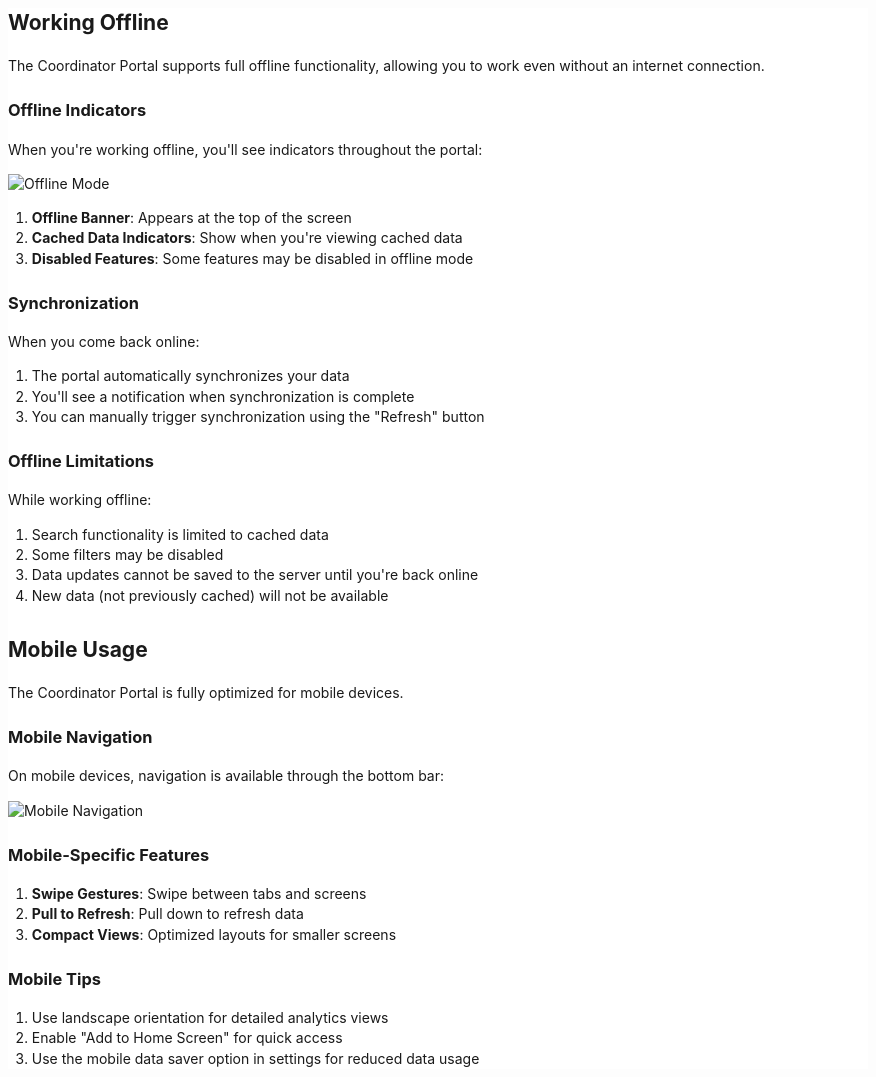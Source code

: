 ## Working Offline

The Coordinator Portal supports full offline functionality, allowing you to work even without an internet connection.

### Offline Indicators

When you're working offline, you'll see indicators throughout the portal:

![Offline Mode](../assets/offline-mode.png)

1. **Offline Banner**: Appears at the top of the screen
2. **Cached Data Indicators**: Show when you're viewing cached data
3. **Disabled Features**: Some features may be disabled in offline mode

### Synchronization

When you come back online:

1. The portal automatically synchronizes your data
2. You'll see a notification when synchronization is complete
3. You can manually trigger synchronization using the "Refresh" button

### Offline Limitations

While working offline:

1. Search functionality is limited to cached data
2. Some filters may be disabled
3. Data updates cannot be saved to the server until you're back online
4. New data (not previously cached) will not be available

## Mobile Usage

The Coordinator Portal is fully optimized for mobile devices.

### Mobile Navigation

On mobile devices, navigation is available through the bottom bar:

![Mobile Navigation](../assets/mobile-navigation.png)

### Mobile-Specific Features

1. **Swipe Gestures**: Swipe between tabs and screens
2. **Pull to Refresh**: Pull down to refresh data
3. **Compact Views**: Optimized layouts for smaller screens

### Mobile Tips

1. Use landscape orientation for detailed analytics views
2. Enable "Add to Home Screen" for quick access
3. Use the mobile data saver option in settings for reduced data usage

